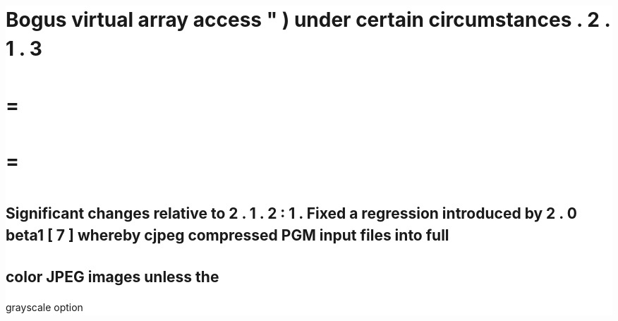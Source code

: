 Bogus
virtual
array
access
"
)
under
certain
circumstances
.
2
.
1
.
3
=
=
=
=
=
#
#
#
Significant
changes
relative
to
2
.
1
.
2
:
1
.
Fixed
a
regression
introduced
by
2
.
0
beta1
[
7
]
whereby
cjpeg
compressed
PGM
input
files
into
full
-
color
JPEG
images
unless
the
-
grayscale
option